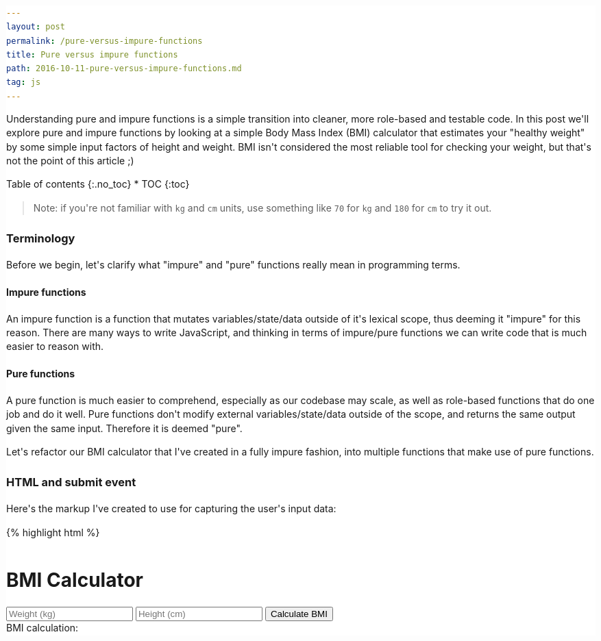 ```yaml
---
layout: post
permalink: /pure-versus-impure-functions
title: Pure versus impure functions
path: 2016-10-11-pure-versus-impure-functions.md
tag: js
---
```



Understanding pure and impure functions is a simple transition into cleaner, more role-based and testable code. In this post we'll explore pure and impure functions by looking at a simple Body Mass Index (BMI) calculator that estimates your "healthy weight" by some simple input factors of height and weight. BMI isn't considered the most reliable tool for checking your weight, but that's not the point of this article ;)

<div class="toc" markdown="1">
<span class="gamma">Table of contents</span>
{:.no_toc}
* TOC
{:toc}
</div>

> Note: if you're not familiar with `kg` and `cm` units, use something like `70` for `kg` and `180` for `cm` to try it out.

### Terminology

Before we begin, let's clarify what "impure" and "pure" functions really mean in programming terms.

#### Impure functions

An impure function is a function that mutates variables/state/data outside of it's lexical scope, thus deeming it "impure" for this reason. There are many ways to write JavaScript, and thinking in terms of impure/pure functions we can write code that is much easier to reason with.

#### Pure functions

A pure function is much easier to comprehend, especially as our codebase may scale, as well as role-based functions that do one job and do it well. Pure functions don't modify external variables/state/data outside of the scope, and returns the same output given the same input. Therefore it is deemed "pure".

Let's refactor our BMI calculator that I've created in a fully impure fashion, into multiple functions that make use of pure functions.

### HTML and submit event

Here's the markup I've created to use for capturing the user's input data:

{% highlight html %}
<form name="bmi">
  <h1>BMI Calculator</h1>
  <label>
    <input type="text" name="weight" placeholder="Weight (kg)">
  </label>
  <label>
    <input type="text" name="height" placeholder="Height (cm)">
  </label>
  <button type="submit">
    Calculate BMI
  </button>
  <div class="calculation">
    <div>
      BMI calculation: <span class="result"></span>
    </div>